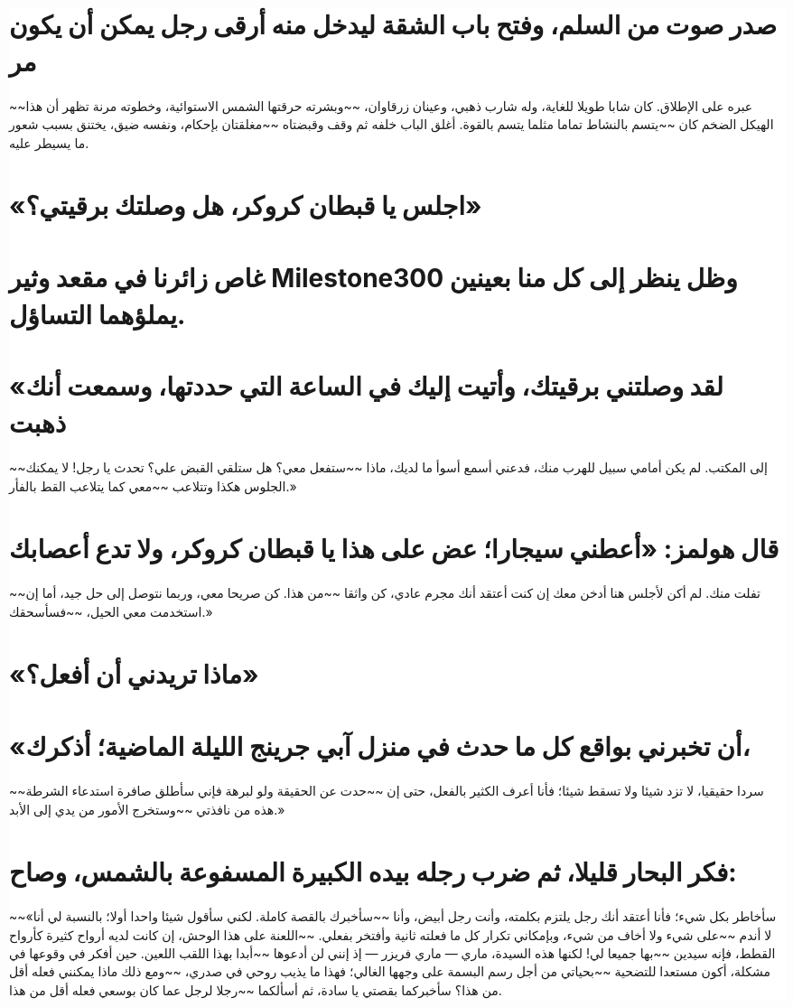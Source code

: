 # صدر صوت من السلم، وفتح باب الشقة ليدخل منه أرقى رجل يمكن أن يكون مر
~~عبره على الإطلاق. كان شابا طويلا للغاية، وله شارب ذهبي، وعينان زرقاوان،
~~وبشرته حرقتها الشمس الاستوائية، وخطوته مرنة تظهر أن هذا الهيكل الضخم كان
~~يتسم بالنشاط تماما مثلما يتسم بالقوة. أغلق الباب خلفه ثم وقف وقبضتاه
~~مغلقتان بإحكام، ونفسه ضيق، يختنق بسبب شعور ما يسيطر عليه.

# «اجلس يا قبطان كروكر، هل وصلتك برقيتي؟»

# غاص زائرنا في مقعد وثير  Milestone300  وظل ينظر إلى كل منا بعينين يملؤهما التساؤل.

# «لقد وصلتني برقيتك، وأتيت إليك في الساعة التي حددتها، وسمعت أنك ذهبت
~~إلى المكتب. لم يكن أمامي سبيل للهرب منك، فدعني أسمع أسوأ ما لديك، ماذا
~~ستفعل معي؟ هل ستلقي القبض علي؟ تحدث يا رجل! لا يمكنك الجلوس هكذا وتتلاعب
~~معي كما يتلاعب القط بالفأر.»

# قال هولمز: «أعطني سيجارا؛ عض على هذا يا قبطان كروكر، ولا تدع أعصابك
~~تفلت منك. لم أكن لأجلس هنا أدخن معك إن كنت أعتقد أنك مجرم عادي، كن واثقا
~~من هذا. كن صريحا معي، وربما نتوصل إلى حل جيد، أما إن استخدمت معي الحيل،
~~فسأسحقك.»

# «ماذا تريدني أن أفعل؟»

# «أن تخبرني بواقع كل ما حدث في منزل آبي جرينج الليلة الماضية؛ أذكرك،
~~سردا حقيقيا، لا تزد شيئا ولا تسقط شيئا؛ فأنا أعرف الكثير بالفعل، حتى إن
~~حدت عن الحقيقة ولو لبرهة فإني سأطلق صافرة استدعاء الشرطة هذه من نافذتي
~~وستخرج الأمور من يدي إلى الأبد.»

# فكر البحار قليلا، ثم ضرب رجله بيده الكبيرة المسفوعة بالشمس، وصاح:
~~«سأخاطر بكل شيء؛ فأنا أعتقد أنك رجل يلتزم بكلمته، وأنت رجل أبيض، وأنا
~~سأخبرك بالقصة كاملة. لكني سأقول شيئا واحدا أولا؛ بالنسبة لي أنا لا أندم
~~على شيء ولا أخاف من شيء، وبإمكاني تكرار كل ما فعلته ثانية وأفتخر بفعلي.
~~اللعنة على هذا الوحش، إن كانت لديه أرواح كثيرة كأرواح القطط، فإنه سيدين
~~بها جميعا لي! لكنها هذه السيدة، ماري — ماري فريزر — إذ إنني لن أدعوها
~~أبدا بهذا اللقب اللعين. حين أفكر في وقوعها في مشكلة، أكون مستعدا للتضحية
~~بحياتي من أجل رسم البسمة على وجهها الغالي؛ فهذا ما يذيب روحي في صدري،
~~ومع ذلك ماذا يمكنني فعله أقل من هذا؟ سأخبركما بقصتي يا سادة، ثم أسألكما
~~رجلا لرجل عما كان بوسعي فعله أقل من هذا.
